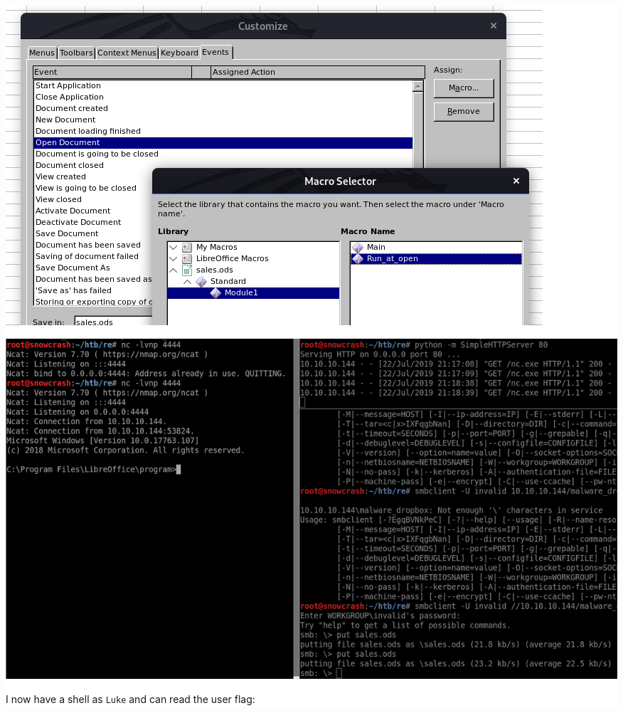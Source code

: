 ![](/assets/images/htb-writeup-re/macroassign.png)

![](/assets/images/htb-writeup-re/shell.png)

I now have a shell as `Luke` and can read the user flag:
